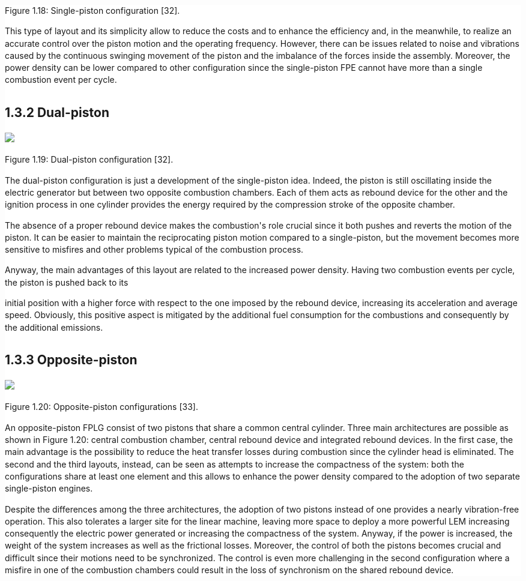 Figure 1.18: Single-piston configuration [32].

This type of layout and its simplicity allow to reduce the costs and to enhance the efficiency and, in the meanwhile, to realize an accurate control over the piston motion and the operating frequency. However, there can be issues related to noise and vibrations caused by the continuous swinging movement of the piston and the imbalance of the forces inside the assembly. Moreover, the power density can be lower compared to other configuration since the single-piston FPE cannot have more than a single combustion event per cycle.

## 1.3.2 Dual-piston

![](_page_38_Picture_7.jpeg)

Figure 1.19: Dual-piston configuration [32].

The dual-piston configuration is just a development of the single-piston idea. Indeed, the piston is still oscillating inside the electric generator but between two opposite combustion chambers. Each of them acts as rebound device for the other and the ignition process in one cylinder provides the energy required by the compression stroke of the opposite chamber.

The absence of a proper rebound device makes the combustion's role crucial since it both pushes and reverts the motion of the piston. It can be easier to maintain the reciprocating piston motion compared to a single-piston, but the movement becomes more sensitive to misfires and other problems typical of the combustion process.

Anyway, the main advantages of this layout are related to the increased power density. Having two combustion events per cycle, the piston is pushed back to its

initial position with a higher force with respect to the one imposed by the rebound device, increasing its acceleration and average speed. Obviously, this positive aspect is mitigated by the additional fuel consumption for the combustions and consequently by the additional emissions.

## 1.3.3 Opposite-piston

![](_page_39_Picture_4.jpeg)

Figure 1.20: Opposite-piston configurations [33].

An opposite-piston FPLG consist of two pistons that share a common central cylinder. Three main architectures are possible as shown in Figure 1.20: central combustion chamber, central rebound device and integrated rebound devices. In the first case, the main advantage is the possibility to reduce the heat transfer losses during combustion since the cylinder head is eliminated. The second and the third layouts, instead, can be seen as attempts to increase the compactness of the system: both the configurations share at least one element and this allows to enhance the power density compared to the adoption of two separate single-piston engines.

Despite the differences among the three architectures, the adoption of two pistons instead of one provides a nearly vibration-free operation. This also tolerates a larger site for the linear machine, leaving more space to deploy a more powerful LEM increasing consequently the electric power generated or increasing the compactness of the system. Anyway, if the power is increased, the weight of the system increases as well as the frictional losses. Moreover, the control of both the pistons becomes crucial and difficult since their motions need to be synchronized. The control is even more challenging in the second configuration where a misfire in one of the combustion chambers could result in the loss of synchronism on the shared rebound device.
